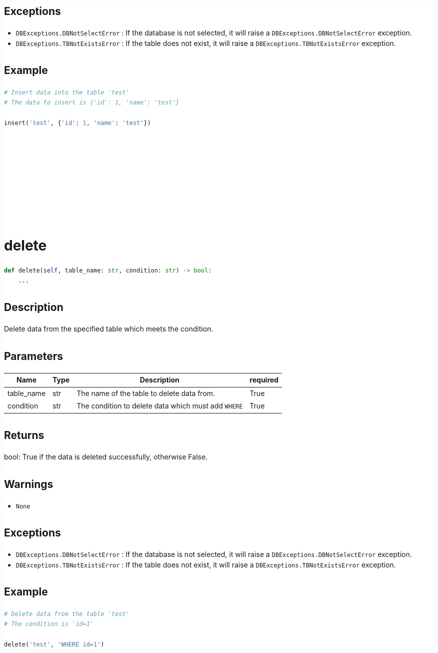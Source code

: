 ## Exceptions
- `DBExceptions.DBNotSelectError` : If the database is not selected, it will raise a `DBExceptions.DBNotSelectError` exception.
- `DBExceptions.TBNotExistsError` : If the table does not exist, it will raise a `DBExceptions.TBNotExistsError` exception.
## Example
```python
# Insert data into the table 'test'
# The data to insert is {'id': 1, 'name': 'test'}

insert('test', {'id': 1, 'name': 'test'})
```

<br><br>
<br><br>
<br><br>
<br><br>

# delete
```python
def delete(self, table_name: str, condition: str) -> bool:
    ...
```
## Description
Delete data from the specified table which meets the condition.
## Parameters
Name | Type | Description | required
--- | --- | --- | ---
table_name | str | The name of the table to delete data from. | True
condition | str | The condition to delete data which must add `WHERE` | True
## Returns
bool: True if the data is deleted successfully, otherwise False.
## Warnings
- `None`
## Exceptions
- `DBExceptions.DBNotSelectError` : If the database is not selected, it will raise a `DBExceptions.DBNotSelectError` exception.
- `DBExceptions.TBNotExistsError` : If the table does not exist, it will raise a `DBExceptions.TBNotExistsError` exception.
## Example
```python
# Delete data from the table 'test'
# The condition is 'id=1'

delete('test', 'WHERE id=1')
```
